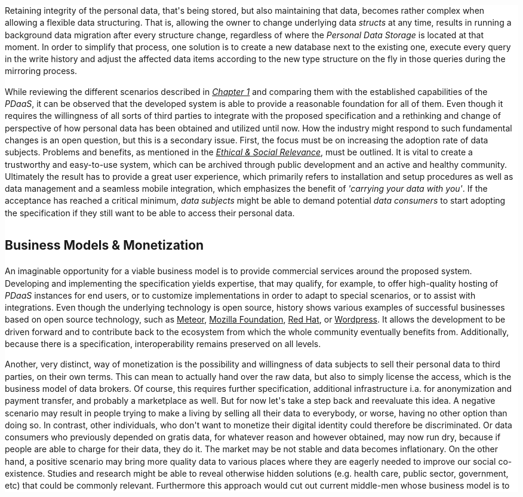 Retaining integrity of the personal data, that's being stored, but also maintaining that data, 
becomes rather complex when allowing a flexible data structuring. That is, allowing the owner to change underlying
data *structs* at any time, results in running a background data migration after every structure 
change, regardless of where the *Personal Data Storage* is located at that moment. In order to 
simplify that process, one solution is to create a new database next to the existing one, execute 
every query in the write history and adjust the affected data items according to the new type 
structure on the fly in those queries during the mirroring process.

While reviewing the different scenarios described in *[Chapter 1](#scenarios)* and comparing them 
with the established capabilities of the *PDaaS*, it can be observed that the developed system is 
able to provide a reasonable foundation for all of them. Even though it requires the willingness of 
all sorts of third parties to integrate with the proposed specification and a rethinking and change 
of perspective of how personal data has been obtained and utilized until now.
How the industry might respond to such fundamental changes is an open question, but this is a secondary issue. 
First, the focus must be on increasing the adoption rate of data subjects. Problems and benefits,
as mentioned in the *[Ethical & Social Relevance](ethical-social-relevance)*, must be 
outlined. It is vital to create a trustworthy and easy-to-use system, which can be archived through 
public development and an active and healthy community. Ultimately the result has to provide a great 
user experience, which primarily refers to installation and setup procedures as well as data 
management and a seamless mobile integration, which emphasizes the benefit of 
*'carrying your data with you'*. If the acceptance has reached a critical minimum, *data subjects* 
might be able to demand potential *data consumers* to start adopting the specification if they 
still want to be able to access their personal data.



## Business Models & Monetization

An imaginable opportunity for a viable business model is to provide commercial services around 
the proposed system. Developing and implementing the specification yields expertise, that may 
qualify, for example, to offer high-quality hosting of *PDaaS* instances for end users, or to 
customize implementations in order to adapt to special scenarios, or to assist with integrations. 
Even though the underlying technology is open source, history shows various examples of successful 
businesses based on open source technology, such as 
[Meteor](https://meteor.com),
[Mozilla Foundation](https://www.mozilla.org),
[Red Hat](https://www.redhat.com), or
[Wordpress](https://wordpress.org).
It allows the development to be driven forward and to contribute back to the ecosystem from which 
the whole community eventually benefits from. Additionally, because there is a specification, 
interoperability remains preserved on all levels.

Another, very distinct, way of monetization is the possibility and willingness of data subjects to
sell their personal data to third parties, on their own terms. This can mean to actually hand 
over the raw data, but also to simply license the access, which is the business model of data brokers. 
Of course, this requires further specification, additional infrastructure i.a. for anonymization and 
payment transfer, and probably a marketplace as well.
But for now let's take a step back and reevaluate this idea.
A negative scenario may result in people trying to make a living by selling all their data to 
everybody, or worse, having no other option than doing so. In contrast, other individuals, who don't
want to monetize their digital identity could therefore be discriminated. Or data consumers who 
previously depended on gratis data, for whatever reason and however obtained, may now run dry, 
because if people are able to charge for their data, they do it. The market may be not stable and 
data becomes inflationary.
On the other hand, a positive scenario may bring more quality data to various places where they are
eagerly needed to improve our social co-existence. Studies and research might be able to reveal 
otherwise hidden solutions (e.g. health care, public sector, government, etc) that could be commonly 
relevant. Furthermore this approach would cut out current middle-men whose business model is to